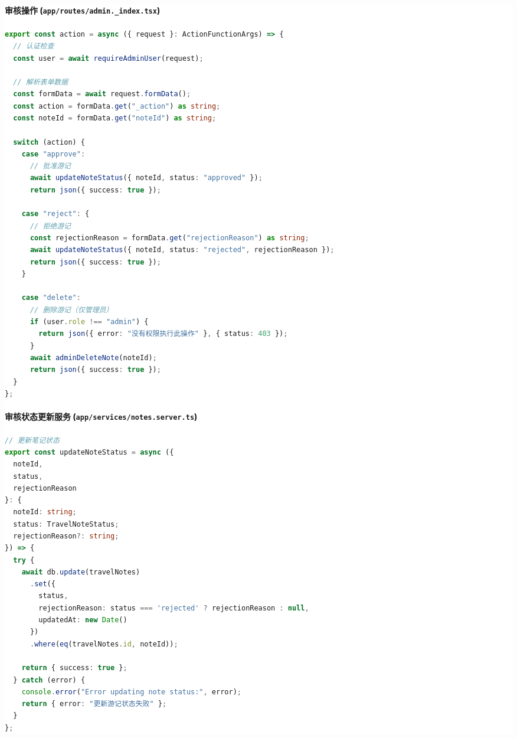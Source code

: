 #### 审核操作 (`app/routes/admin._index.tsx`)
```typescript
export const action = async ({ request }: ActionFunctionArgs) => {
  // 认证检查
  const user = await requireAdminUser(request);
  
  // 解析表单数据
  const formData = await request.formData();
  const action = formData.get("_action") as string;
  const noteId = formData.get("noteId") as string;
  
  switch (action) {
    case "approve":
      // 批准游记
      await updateNoteStatus({ noteId, status: "approved" });
      return json({ success: true });
      
    case "reject": {
      // 拒绝游记
      const rejectionReason = formData.get("rejectionReason") as string;
      await updateNoteStatus({ noteId, status: "rejected", rejectionReason });
      return json({ success: true });
    }
      
    case "delete":
      // 删除游记（仅管理员）
      if (user.role !== "admin") {
        return json({ error: "没有权限执行此操作" }, { status: 403 });
      }
      await adminDeleteNote(noteId);
      return json({ success: true });
  }
};
```

#### 审核状态更新服务 (`app/services/notes.server.ts`)
```typescript
// 更新笔记状态
export const updateNoteStatus = async ({ 
  noteId, 
  status, 
  rejectionReason 
}: { 
  noteId: string; 
  status: TravelNoteStatus; 
  rejectionReason?: string;
}) => {
  try {
    await db.update(travelNotes)
      .set({ 
        status, 
        rejectionReason: status === 'rejected' ? rejectionReason : null,
        updatedAt: new Date()
      })
      .where(eq(travelNotes.id, noteId));
    
    return { success: true };
  } catch (error) {
    console.error("Error updating note status:", error);
    return { error: "更新游记状态失败" };
  }
};
```
